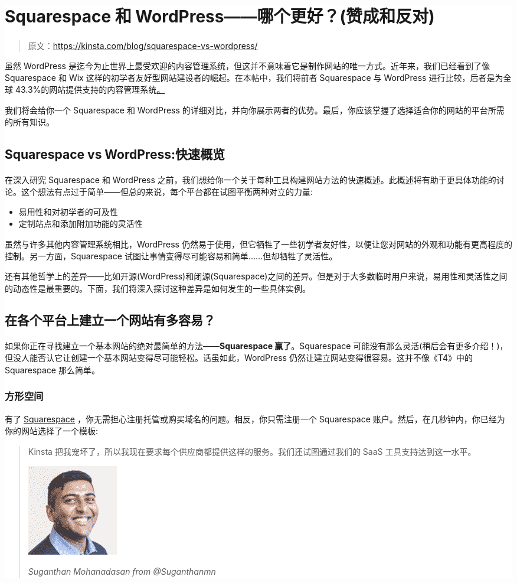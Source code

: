 # Squarespace 和 WordPress——哪个更好？(赞成和反对)

> 原文：<https://kinsta.com/blog/squarespace-vs-wordpress/>

虽然 WordPress 是迄今为止世界上最受欢迎的内容管理系统，但这并不意味着它是制作网站的唯一方式。近年来，我们已经看到了像 Squarespace 和 Wix 这样的初学者友好型网站建设者的崛起。在本帖中，我们将前者 Squarespace 与 WordPress 进行比较，后者是为全球 43.3%的网站提供支持的内容管理系统[。](https://kinsta.com/wordpress-market-share/)

我们将会给你一个 Squarespace 和 WordPress 的详细对比，并向你展示两者的优势。最后，你应该掌握了选择适合你的网站的平台所需的所有知识。

## Squarespace vs WordPress:快速概览

在深入研究 Squarespace 和 WordPress 之前，我们想给你一个关于每种工具构建网站方法的快速概述。此概述将有助于更具体功能的讨论。这个想法有点过于简单——但总的来说，每个平台都在试图平衡两种对立的力量:

*   易用性和对初学者的可及性
*   定制站点和添加附加功能的灵活性

虽然与许多其他内容管理系统相比，WordPress 仍然易于使用，但它牺牲了一些初学者友好性，以便让您对网站的外观和功能有更高程度的控制。另一方面，Squarespace 试图让事情变得尽可能容易和简单……但却牺牲了灵活性。

还有其他哲学上的差异——比如开源(WordPress)和闭源(Squarespace)之间的差异。但是对于大多数临时用户来说，易用性和灵活性之间的动态性是最重要的。下面，我们将深入探讨这种差异是如何发生的一些具体实例。

## 在各个平台上建立一个网站有多容易？

如果你正在寻找建立一个基本网站的绝对最简单的方法——**Squarespace 赢了**。Squarespace 可能没有那么灵活(稍后会有更多介绍！)，但没人能否认它让创建一个基本网站变得尽可能轻松。话虽如此，WordPress 仍然让建立网站变得很容易。这并不像《T4》中的 Squarespace 那么简单。


### 方形空间

有了 [Squarespace](https://www.squarespace.com/) ，你无需担心注册托管或购买域名的问题。相反，你只需注册一个 Squarespace 账户。然后，在几秒钟内，你已经为你的网站选择了一个模板:





> Kinsta 把我宠坏了，所以我现在要求每个供应商都提供这样的服务。我们还试图通过我们的 SaaS 工具支持达到这一水平。
> 
> <footer class="wp-block-kinsta-client-quote__footer">
> 
> ![](img/60f15faa5735bd2437bf9dada5ee9192.png)
> 
> <cite class="wp-block-kinsta-client-quote__cite">Suganthan Mohanadasan from @Suganthanmn</cite></footer>
